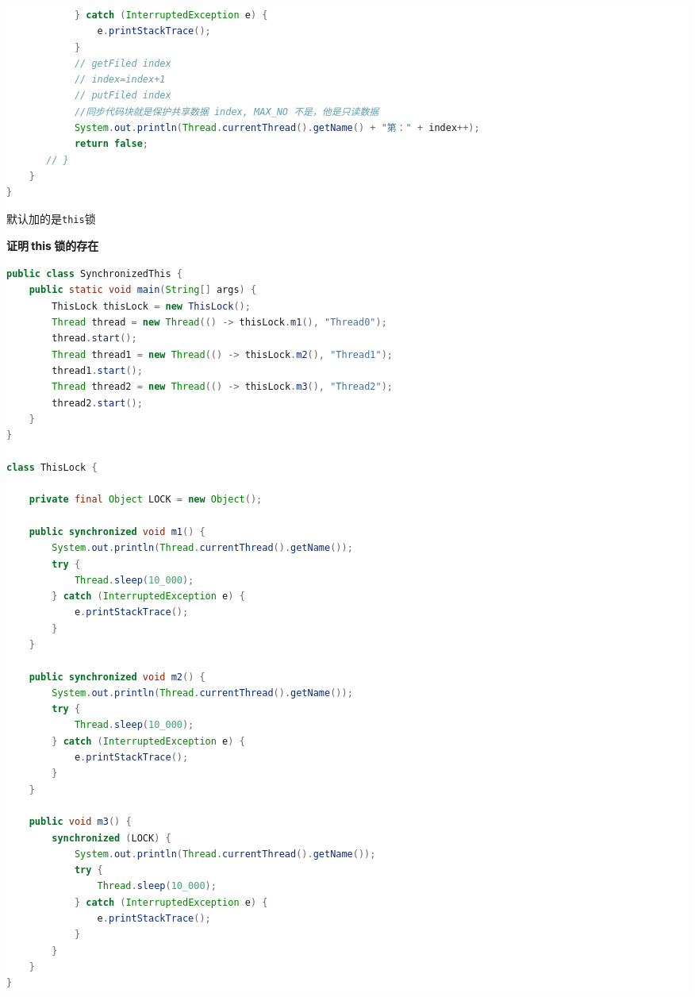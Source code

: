 ```java
            } catch (InterruptedException e) {
                e.printStackTrace();
            }
            // getFiled index
            // index=index+1
            // putFiled index
            //同步代码块就是保护共享数据 index, MAX_NO 不是，他是只读数据
            System.out.println(Thread.currentThread().getName() + "第：" + index++);
            return false;
       // }
    }
}
```

默认加的是`this`锁

**证明 this 锁的存在**

```java
public class SynchronizedThis {
    public static void main(String[] args) {
        ThisLock thisLock = new ThisLock();
        Thread thread = new Thread(() -> thisLock.m1(), "Thread0");
        thread.start();
        Thread thread1 = new Thread(() -> thisLock.m2(), "Thread1");
        thread1.start();
        Thread thread2 = new Thread(() -> thisLock.m3(), "Thread2");
        thread2.start();
    }
}

class ThisLock {

    private final Object LOCK = new Object();

    public synchronized void m1() {
        System.out.println(Thread.currentThread().getName());
        try {
            Thread.sleep(10_000);
        } catch (InterruptedException e) {
            e.printStackTrace();
        }
    }

    public synchronized void m2() {
        System.out.println(Thread.currentThread().getName());
        try {
            Thread.sleep(10_000);
        } catch (InterruptedException e) {
            e.printStackTrace();
        }
    }

    public void m3() {
        synchronized (LOCK) {
            System.out.println(Thread.currentThread().getName());
            try {
                Thread.sleep(10_000);
            } catch (InterruptedException e) {
                e.printStackTrace();
            }
        }
    }
}
```